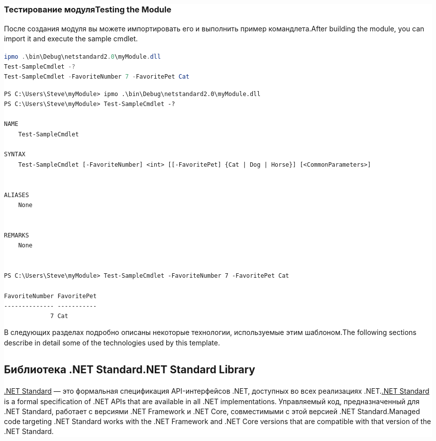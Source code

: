 ### <a name="testing-the-module"></a><span data-ttu-id="6b1d0-134">Тестирование модуля</span><span class="sxs-lookup"><span data-stu-id="6b1d0-134">Testing the Module</span></span>

<span data-ttu-id="6b1d0-135">После создания модуля вы можете импортировать его и выполнить пример командлета.</span><span class="sxs-lookup"><span data-stu-id="6b1d0-135">After building the module, you can import it and execute the sample cmdlet.</span></span>

```powershell
ipmo .\bin\Debug\netstandard2.0\myModule.dll
Test-SampleCmdlet -?
Test-SampleCmdlet -FavoriteNumber 7 -FavoritePet Cat
```

```output
PS C:\Users\Steve\myModule> ipmo .\bin\Debug\netstandard2.0\myModule.dll
PS C:\Users\Steve\myModule> Test-SampleCmdlet -?

NAME
    Test-SampleCmdlet

SYNTAX
    Test-SampleCmdlet [-FavoriteNumber] <int> [[-FavoritePet] {Cat | Dog | Horse}] [<CommonParameters>]


ALIASES
    None


REMARKS
    None


PS C:\Users\Steve\myModule> Test-SampleCmdlet -FavoriteNumber 7 -FavoritePet Cat

FavoriteNumber FavoritePet
-------------- -----------
             7 Cat
```

<span data-ttu-id="6b1d0-136">В следующих разделах подробно описаны некоторые технологии, используемые этим шаблоном.</span><span class="sxs-lookup"><span data-stu-id="6b1d0-136">The following sections describe in detail some of the technologies used by this template.</span></span>

## <a name="net-standard-library"></a><span data-ttu-id="6b1d0-137">Библиотека .NET Standard</span><span class="sxs-lookup"><span data-stu-id="6b1d0-137">.NET Standard Library</span></span>

<span data-ttu-id="6b1d0-138">[.NET Standard][] — это формальная спецификация API-интерфейсов .NET, доступных во всех реализациях .NET.</span><span class="sxs-lookup"><span data-stu-id="6b1d0-138">[.NET Standard][] is a formal specification of .NET APIs that are available in all .NET implementations.</span></span> <span data-ttu-id="6b1d0-139">Управляемый код, предназначенный для .NET Standard, работает с версиями .NET Framework и .NET Core, совместимыми с этой версией .NET Standard.</span><span class="sxs-lookup"><span data-stu-id="6b1d0-139">Managed code targeting .NET Standard works with the .NET Framework and .NET Core versions that are compatible with that version of the .NET Standard.</span></span>


[.NET Framework]: /dotnet/framework/
[.NET Core]: /dotnet/core/
[PSSnapIn]: /dotnet/api/system.management.automation.pssnapin
[New-ModuleManifest]: /powershell/module/microsoft.powershell.core/new-modulemanifest
[Проверки среды выполнения]: /dotnet/api/system.runtime.interopservices.runtimeinformation.frameworkdescription#System_Runtime_InteropServices_RuntimeInformation_FrameworkDescription
[runtime checks]: /dotnet/api/system.runtime.interopservices.runtimeinformation.frameworkdescription#System_Runtime_InteropServices_RuntimeInformation_FrameworkDescription
[Интерфейс командной строки.NET]: /dotnet/core/tools/?tabs=netcore2x
[.NET CLI]: /dotnet/core/tools/?tabs=netcore2x
[.NET Standard]: /dotnet/standard/net-standard
[PowerShell Standard]: https://github.com/PowerShell/PowerShellStandard
[PowerShell Standard 5.1]: https://www.nuget.org/packages/PowerShellStandard.Library/5.1.0
[PowerShell Standard 5.1]: https://www.nuget.org/packages/PowerShellStandard.Library/5.1.0
[Коллекция PowerShell]: https://www.powershellgallery.com
[PowerShell Gallery]: https://www.powershellgallery.com
[.NET Portability Analyzer]: https://github.com/Microsoft/dotnet-apiport
[CompatiblePSEditions]: /powershell/scripting/gallery/concepts/module-psedition-support
[Каталог идентификаторов сред выполнения в .NET]: https://docs.microsoft.com/dotnet/core/rid-catalog
[.NET RID Catalog]: https://docs.microsoft.com/dotnet/core/rid-catalog